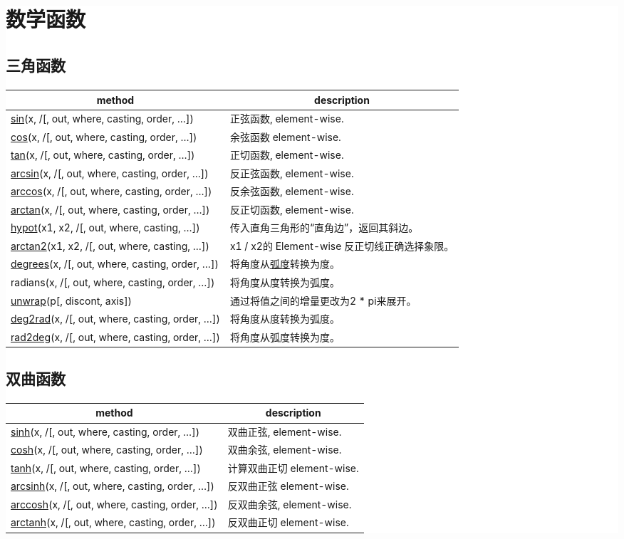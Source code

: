 # 数学函数

## 三角函数

method | description
---|---
[sin](https://numpy.org/devdocs/reference/generated/numpy.sin.html#numpy.sin)(x, /[, out, where, casting, order, …]) | 正弦函数, element-wise.
[cos](https://numpy.org/devdocs/reference/generated/numpy.cos.html#numpy.cos)(x, /[, out, where, casting, order, …]) | 余弦函数 element-wise.
[tan](https://numpy.org/devdocs/reference/generated/numpy.tan.html#numpy.tan)(x, /[, out, where, casting, order, …]) | 正切函数, element-wise.
[arcsin](https://numpy.org/devdocs/reference/generated/numpy.arcsin.html#numpy.arcsin)(x, /[, out, where, casting, order, …]) | 反正弦函数, element-wise.
[arccos](https://numpy.org/devdocs/reference/generated/numpy.arccos.html#numpy.arccos)(x, /[, out, where, casting, order, …]) | 反余弦函数, element-wise.
[arctan](https://numpy.org/devdocs/reference/generated/numpy.arctan.html#numpy.arctan)(x, /[, out, where, casting, order, …]) | 反正切函数, element-wise.
[hypot](https://numpy.org/devdocs/reference/generated/numpy.hypot.html#numpy.hypot)(x1, x2, /[, out, where, casting, …]) | 传入直角三角形的“直角边”，返回其斜边。
[arctan2](https://numpy.org/devdocs/reference/generated/numpy.arctan2.html#numpy.arctan2)(x1, x2, /[, out, where, casting, …]) | x1 / x2的 Element-wise 反正切线正确选择象限。
[degrees](https://numpy.org/devdocs/reference/generated/numpy.degrees.html#numpy.degrees)(x, /[, out, where, casting, order, …]) | 将角度从[弧度](https://numpy.org/devdocs/reference/generated/numpy.radians.html#numpy.radians)转换为度。
radians(x, /[, out, where, casting, order, …]) | 将角度从度转换为弧度。
[unwrap](https://numpy.org/devdocs/reference/generated/numpy.unwrap.html#numpy.unwrap)(p[, discont, axis]) | 通过将值之间的增量更改为2 * pi来展开。
[deg2rad](https://numpy.org/devdocs/reference/generated/numpy.deg2rad.html#numpy.deg2rad)(x, /[, out, where, casting, order, …]) | 将角度从度转换为弧度。
[rad2deg](https://numpy.org/devdocs/reference/generated/numpy.rad2deg.html#numpy.rad2deg)(x, /[, out, where, casting, order, …]) | 将角度从弧度转换为度。


## 双曲函数
method | description
---|---
[sinh](https://numpy.org/devdocs/reference/generated/numpy.sinh.html#numpy.sinh)(x, /[, out, where, casting, order, …]) | 双曲正弦, element-wise.
[cosh](https://numpy.org/devdocs/reference/generated/numpy.cosh.html#numpy.cosh)(x, /[, out, where, casting, order, …]) | 双曲余弦, element-wise.
[tanh](https://numpy.org/devdocs/reference/generated/numpy.tanh.html#numpy.tanh)(x, /[, out, where, casting, order, …]) | 计算双曲正切 element-wise.
[arcsinh](https://numpy.org/devdocs/reference/generated/numpy.arcsinh.html#numpy.arcsinh)(x, /[, out, where, casting, order, …]) | 反双曲正弦 element-wise.
[arccosh](https://numpy.org/devdocs/reference/generated/numpy.arccosh.html#numpy.arccosh)(x, /[, out, where, casting, order, …]) | 反双曲余弦, element-wise.
[arctanh](https://numpy.org/devdocs/reference/generated/numpy.arctanh.html#numpy.arctanh)(x, /[, out, where, casting, order, …]) | 反双曲正切 element-wise.

